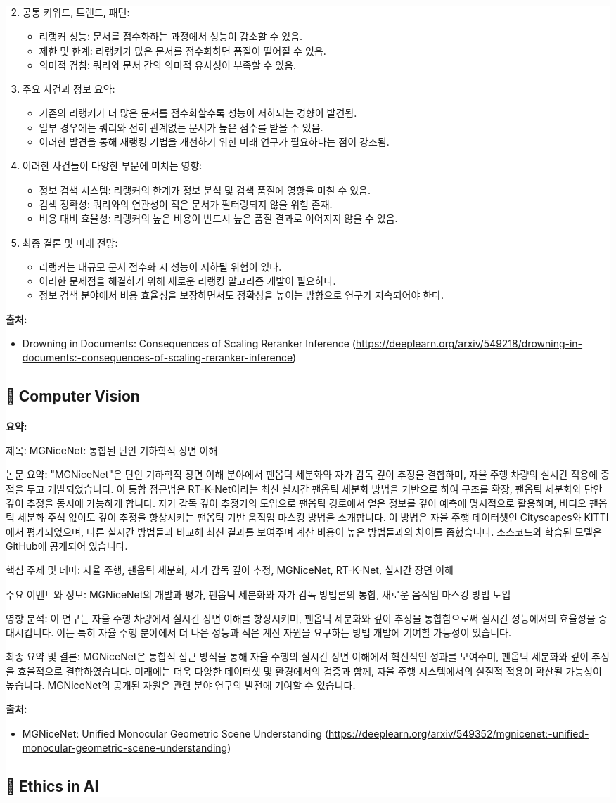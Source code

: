 2. 공통 키워드, 트렌드, 패턴:
   - 리랭커 성능: 문서를 점수화하는 과정에서 성능이 감소할 수 있음.
   - 제한 및 한계: 리랭커가 많은 문서를 점수화하면 품질이 떨어질 수 있음.
   - 의미적 겹침: 쿼리와 문서 간의 의미적 유사성이 부족할 수 있음.

3. 주요 사건과 정보 요약:
   - 기존의 리랭커가 더 많은 문서를 점수화할수록 성능이 저하되는 경향이 발견됨.
   - 일부 경우에는 쿼리와 전혀 관계없는 문서가 높은 점수를 받을 수 있음.
   - 이러한 발견을 통해 재랭킹 기법을 개선하기 위한 미래 연구가 필요하다는 점이 강조됨.

4. 이러한 사건들이 다양한 부문에 미치는 영향:
   - 정보 검색 시스템: 리랭커의 한계가 정보 분석 및 검색 품질에 영향을 미칠 수 있음.
   - 검색 정확성: 쿼리와의 연관성이 적은 문서가 필터링되지 않을 위험 존재.
   - 비용 대비 효율성: 리랭커의 높은 비용이 반드시 높은 품질 결과로 이어지지 않을 수 있음.

5. 최종 결론 및 미래 전망:
   - 리랭커는 대규모 문서 점수화 시 성능이 저하될 위험이 있다.
   - 이러한 문제점을 해결하기 위해 새로운 리랭킹 알고리즘 개발이 필요하다.
   - 정보 검색 분야에서 비용 효율성을 보장하면서도 정확성을 높이는 방향으로 연구가 지속되어야 한다.

**출처:**

 - Drowning in Documents: Consequences of Scaling Reranker Inference (https://deeplearn.org/arxiv/549218/drowning-in-documents:-consequences-of-scaling-reranker-inference)


## 🫧 Computer Vision

**요약:**

제목: MGNiceNet: 통합된 단안 기하학적 장면 이해

논문 요약: "MGNiceNet"은 단안 기하학적 장면 이해 분야에서 팬옵틱 세분화와 자가 감독 깊이 추정을 결합하며, 자율 주행 차량의 실시간 적용에 중점을 두고 개발되었습니다. 이 통합 접근법은 RT-K-Net이라는 최신 실시간 팬옵틱 세분화 방법을 기반으로 하여 구조를 확장, 팬옵틱 세분화와 단안 깊이 추정을 동시에 가능하게 합니다. 자가 감독 깊이 추정기의 도입으로 팬옵틱 경로에서 얻은 정보를 깊이 예측에 명시적으로 활용하며, 비디오 팬옵틱 세분화 주석 없이도 깊이 추정을 향상시키는 팬옵틱 기반 움직임 마스킹 방법을 소개합니다. 이 방법은 자율 주행 데이터셋인 Cityscapes와 KITTI에서 평가되었으며, 다른 실시간 방법들과 비교해 최신 결과를 보여주며 계산 비용이 높은 방법들과의 차이를 좁혔습니다. 소스코드와 학습된 모델은 GitHub에 공개되어 있습니다.

핵심 주제 및 테마: 자율 주행, 팬옵틱 세분화, 자가 감독 깊이 추정, MGNiceNet, RT-K-Net, 실시간 장면 이해

주요 이벤트와 정보: MGNiceNet의 개발과 평가, 팬옵틱 세분화와 자가 감독 방법론의 통합, 새로운 움직임 마스킹 방법 도입

영향 분석: 이 연구는 자율 주행 차량에서 실시간 장면 이해를 향상시키며, 팬옵틱 세분화와 깊이 추정을 통합함으로써 실시간 성능에서의 효율성을 증대시킵니다. 이는 특히 자율 주행 분야에서 더 나은 성능과 적은 계산 자원을 요구하는 방법 개발에 기여할 가능성이 있습니다.

최종 요약 및 결론: MGNiceNet은 통합적 접근 방식을 통해 자율 주행의 실시간 장면 이해에서 혁신적인 성과를 보여주며, 팬옵틱 세분화와 깊이 추정을 효율적으로 결합하였습니다. 미래에는 더욱 다양한 데이터셋 및 환경에서의 검증과 함께, 자율 주행 시스템에서의 실질적 적용이 확산될 가능성이 높습니다. MGNiceNet의 공개된 자원은 관련 분야 연구의 발전에 기여할 수 있습니다.

**출처:**

 - MGNiceNet: Unified Monocular Geometric Scene Understanding (https://deeplearn.org/arxiv/549352/mgnicenet:-unified-monocular-geometric-scene-understanding)


## 💚 Ethics in AI

